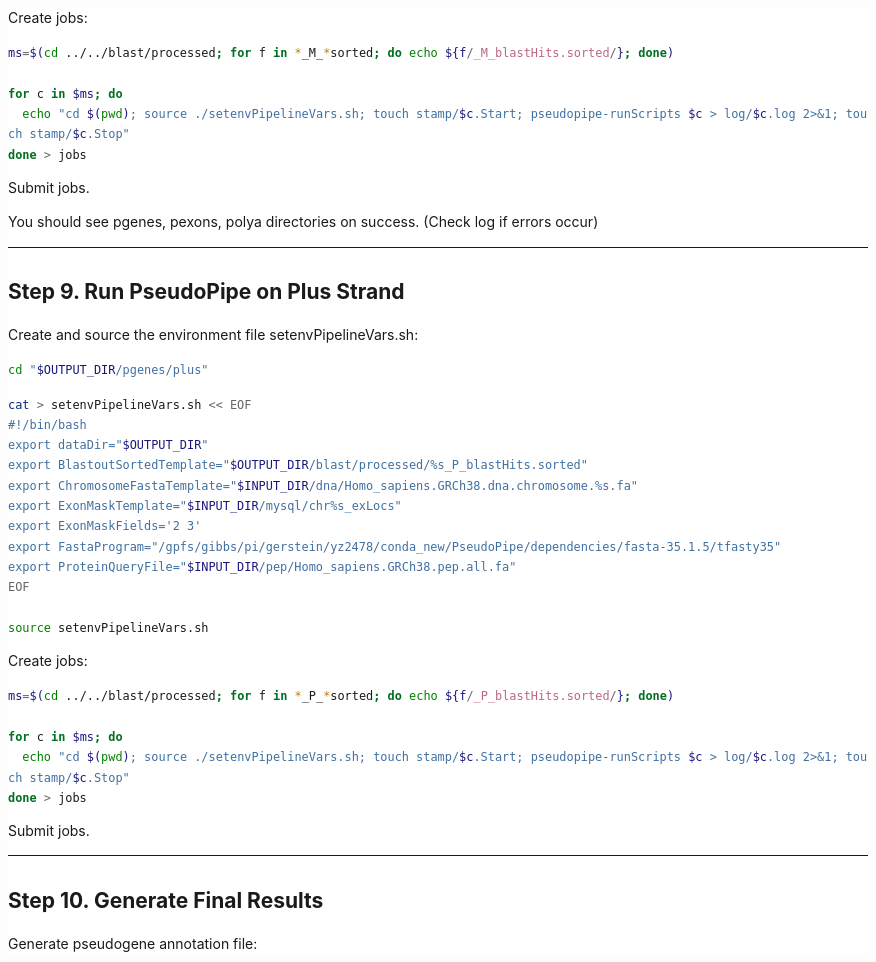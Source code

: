 Create jobs:

```bash
ms=$(cd ../../blast/processed; for f in *_M_*sorted; do echo ${f/_M_blastHits.sorted/}; done)

for c in $ms; do
  echo "cd $(pwd); source ./setenvPipelineVars.sh; touch stamp/$c.Start; pseudopipe-runScripts $c > log/$c.log 2>&1; touch stamp/$c.Stop"
done > jobs
```

Submit jobs.

You should see pgenes, pexons, polya directories on success. (Check log if errors occur) 

---

## Step 9. Run PseudoPipe on Plus Strand
Create and source the environment file setenvPipelineVars.sh:

```bash
cd "$OUTPUT_DIR/pgenes/plus"
```

```bash
cat > setenvPipelineVars.sh << EOF
#!/bin/bash
export dataDir="$OUTPUT_DIR"
export BlastoutSortedTemplate="$OUTPUT_DIR/blast/processed/%s_P_blastHits.sorted"
export ChromosomeFastaTemplate="$INPUT_DIR/dna/Homo_sapiens.GRCh38.dna.chromosome.%s.fa"
export ExonMaskTemplate="$INPUT_DIR/mysql/chr%s_exLocs"
export ExonMaskFields='2 3'
export FastaProgram="/gpfs/gibbs/pi/gerstein/yz2478/conda_new/PseudoPipe/dependencies/fasta-35.1.5/tfasty35"
export ProteinQueryFile="$INPUT_DIR/pep/Homo_sapiens.GRCh38.pep.all.fa"
EOF

source setenvPipelineVars.sh
```

Create jobs:

```bash
ms=$(cd ../../blast/processed; for f in *_P_*sorted; do echo ${f/_P_blastHits.sorted/}; done)

for c in $ms; do
  echo "cd $(pwd); source ./setenvPipelineVars.sh; touch stamp/$c.Start; pseudopipe-runScripts $c > log/$c.log 2>&1; touch stamp/$c.Stop"
done > jobs
```

Submit jobs.

---

## Step 10. Generate Final Results
Generate pseudogene annotation file:
